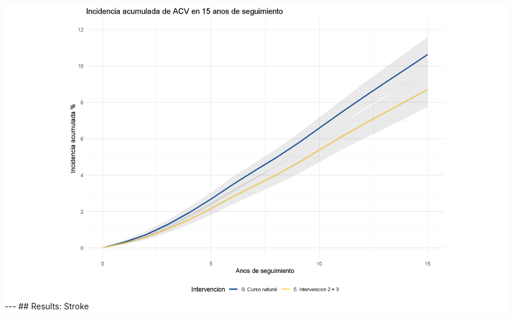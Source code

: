 <img src="index_files/figure-html/unnamed-chunk-8-1.png" width="648" style="display: block; margin: auto;" />
---
## Results: Stroke
